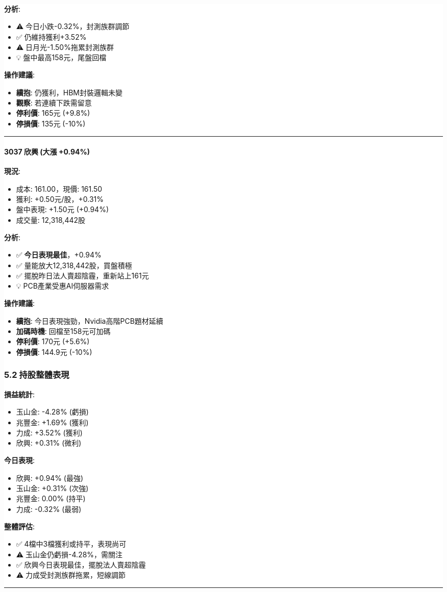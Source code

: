 **分析**:
- ⚠️ 今日小跌-0.32%，封測族群調節
- ✅ 仍維持獲利+3.52%
- ⚠️ 日月光-1.50%拖累封測族群
- 💡 盤中最高158元，尾盤回檔

**操作建議**:
- **續抱**: 仍獲利，HBM封裝邏輯未變
- **觀察**: 若連續下跌需留意
- **停利價**: 165元 (+9.8%)
- **停損價**: 135元 (-10%)

---

#### 3037 欣興 (大漲 +0.94%)

**現況**:
- 成本: 161.00，現價: 161.50
- 獲利: +0.50元/股，+0.31%
- 盤中表現: +1.50元 (+0.94%)
- 成交量: 12,318,442股

**分析**:
- ✅ **今日表現最佳**，+0.94%
- ✅ 量能放大12,318,442股，買盤積極
- ✅ 擺脫昨日法人賣超陰霾，重新站上161元
- 💡 PCB產業受惠AI伺服器需求

**操作建議**:
- **續抱**: 今日表現強勁，Nvidia高階PCB題材延續
- **加碼時機**: 回檔至158元可加碼
- **停利價**: 170元 (+5.6%)
- **停損價**: 144.9元 (-10%)

### 5.2 持股整體表現

**損益統計**:
- 玉山金: -4.28% (虧損)
- 兆豐金: +1.69% (獲利)
- 力成: +3.52% (獲利)
- 欣興: +0.31% (微利)

**今日表現**:
- 欣興: +0.94% (最強)
- 玉山金: +0.31% (次強)
- 兆豐金: 0.00% (持平)
- 力成: -0.32% (最弱)

**整體評估**:
- ✅ 4檔中3檔獲利或持平，表現尚可
- ⚠️ 玉山金仍虧損-4.28%，需關注
- ✅ 欣興今日表現最佳，擺脫法人賣超陰霾
- ⚠️ 力成受封測族群拖累，短線調節

---
